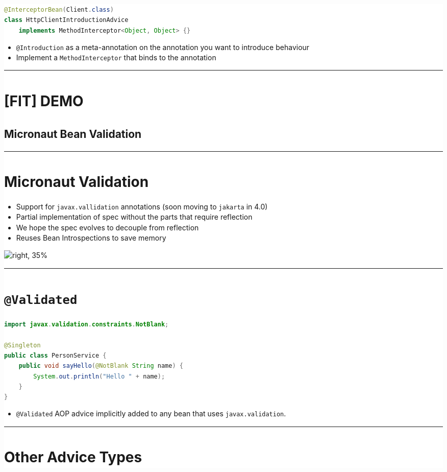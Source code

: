 ```java
@InterceptorBean(Client.class)
class HttpClientIntroductionAdvice
    implements MethodInterceptor<Object, Object> {}
```

* `@Introduction` as a meta-annotation on the annotation you want to introduce behaviour
* Implement a `MethodInterceptor` that binds to the annotation

----


# [FIT] **DEMO**
## **Micronaut Bean Validation**

---


# Micronaut Validation

* Support for `javax.vallidation` annotations (soon moving to `jakarta` in 4.0)
* Partial implementation of spec without the parts that require reflection
* We hope the spec evolves to decouple from reflection
* Reuses Bean Introspections to save memory


![right, 35%](https://micronaut.io/wp-content/uploads/2020/11/MIcronautLogo_Horizontal.svg)

----



# `@Validated`

```java
import javax.validation.constraints.NotBlank;

@Singleton
public class PersonService {
    public void sayHello(@NotBlank String name) {
        System.out.println("Hello " + name);
    }
}
```
* `@Validated` AOP advice implicitly added to any bean that uses `javax.validation`.

----



# Other Advice Types
